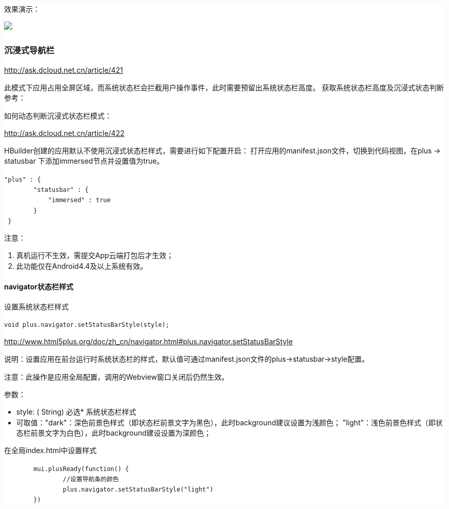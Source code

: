 

效果演示：

![](https://tva1.sinaimg.cn/large/006y8mN6ly1g69d4twxsfg30ku112x6p.gif)



### 沉浸式导航栏

http://ask.dcloud.net.cn/article/421

此模式下应用占用全屏区域，而系统状态栏会拦截用户操作事件，此时需要预留出系统状态栏高度。
获取系统状态栏高度及沉浸式状态判断参考：

如何动态判断沉浸式状态栏模式：

http://ask.dcloud.net.cn/article/422



HBuilder创建的应用默认不使用沉浸式状态栏样式，需要进行如下配置开启：
 打开应用的manifest.json文件，切换到代码视图，在plus -> statusbar 下添加immersed节点并设置值为true。  

```
"plus" : {
        "statusbar" : {
            "immersed" : true
        }
 }
```

注意：  

1. 真机运行不生效，需提交App云端打包后才生效；  
2. 此功能仅在Android4.4及以上系统有效。  



#### navigator状态栏样式

设置系统状态栏样式

`void plus.navigator.setStatusBarStyle(style);`

http://www.html5plus.org/doc/zh_cn/navigator.html#plus.navigator.setStatusBarStyle

说明：设置应用在前台运行时系统状态栏的样式，默认值可通过manifest.json文件的plus->statusbar->style配置。 	

注意：此操作是应用全局配置，调用的Webview窗口关闭后仍然生效。 	

参数：

- style:  ( String) 必选* 系统状态栏样式
- 可取值："dark"：深色前景色样式（即状态栏前景文字为黑色），此时background建议设置为浅颜色；        "light"：浅色前景色样式（即状态栏前景文字为白色），此时background建设设置为深颜色；



在全局index.html中设置样式

```
		mui.plusReady(function() {
				//设置导航条的颜色
				plus.navigator.setStatusBarStyle("light")
		})
```
